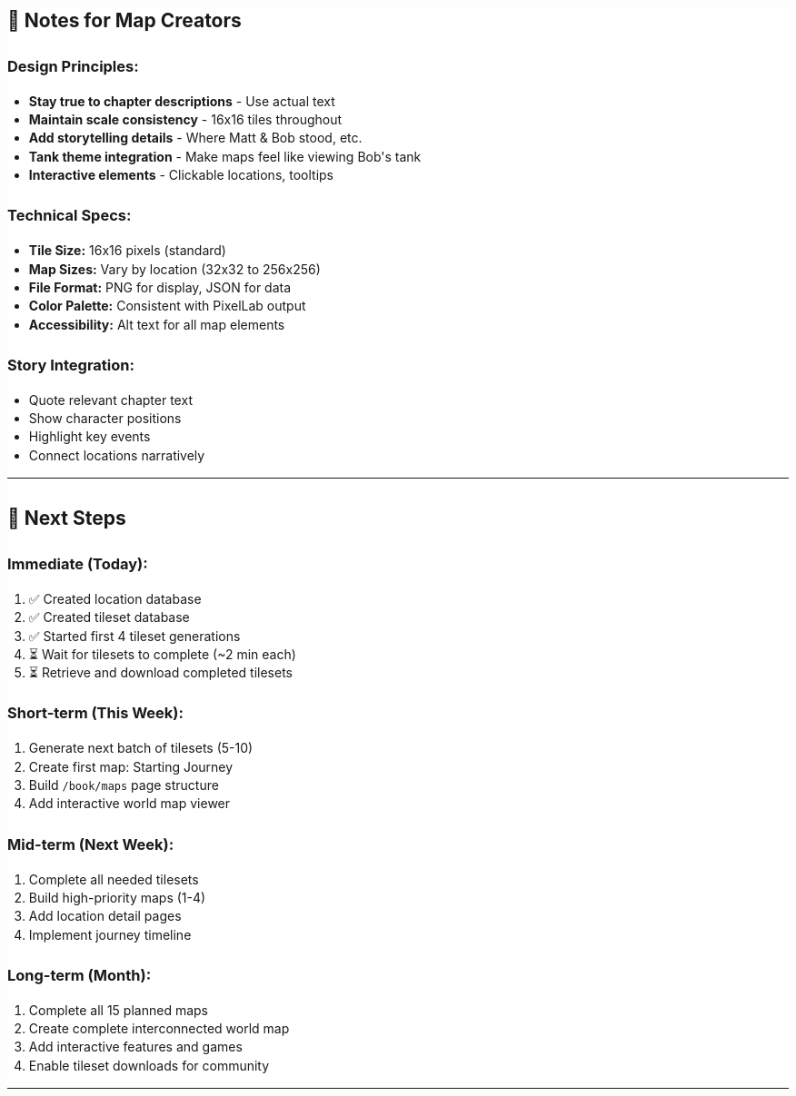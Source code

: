 ## 📝 Notes for Map Creators

### Design Principles:
- **Stay true to chapter descriptions** - Use actual text
- **Maintain scale consistency** - 16x16 tiles throughout
- **Add storytelling details** - Where Matt & Bob stood, etc.
- **Tank theme integration** - Make maps feel like viewing Bob's tank
- **Interactive elements** - Clickable locations, tooltips

### Technical Specs:
- **Tile Size:** 16x16 pixels (standard)
- **Map Sizes:** Vary by location (32x32 to 256x256)
- **File Format:** PNG for display, JSON for data
- **Color Palette:** Consistent with PixelLab output
- **Accessibility:** Alt text for all map elements

### Story Integration:
- Quote relevant chapter text
- Show character positions
- Highlight key events
- Connect locations narratively

---

## 🚀 Next Steps

### Immediate (Today):
1. ✅ Created location database
2. ✅ Created tileset database
3. ✅ Started first 4 tileset generations
4. ⏳ Wait for tilesets to complete (~2 min each)
5. ⏳ Retrieve and download completed tilesets

### Short-term (This Week):
1. Generate next batch of tilesets (5-10)
2. Create first map: Starting Journey
3. Build `/book/maps` page structure
4. Add interactive world map viewer

### Mid-term (Next Week):
1. Complete all needed tilesets
2. Build high-priority maps (1-4)
3. Add location detail pages
4. Implement journey timeline

### Long-term (Month):
1. Complete all 15 planned maps
2. Create complete interconnected world map
3. Add interactive features and games
4. Enable tileset downloads for community

---